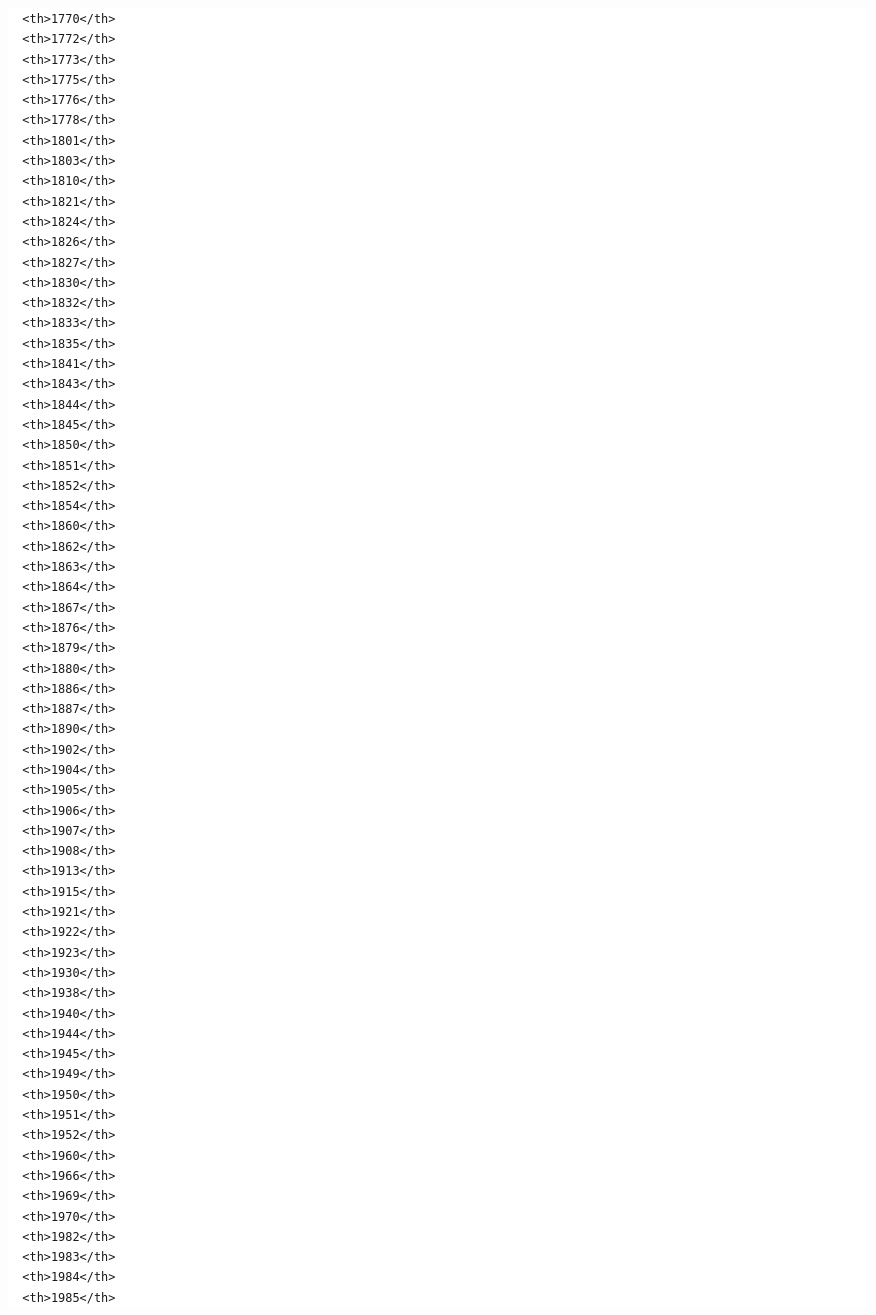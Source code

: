       <th>1770</th>
      <th>1772</th>
      <th>1773</th>
      <th>1775</th>
      <th>1776</th>
      <th>1778</th>
      <th>1801</th>
      <th>1803</th>
      <th>1810</th>
      <th>1821</th>
      <th>1824</th>
      <th>1826</th>
      <th>1827</th>
      <th>1830</th>
      <th>1832</th>
      <th>1833</th>
      <th>1835</th>
      <th>1841</th>
      <th>1843</th>
      <th>1844</th>
      <th>1845</th>
      <th>1850</th>
      <th>1851</th>
      <th>1852</th>
      <th>1854</th>
      <th>1860</th>
      <th>1862</th>
      <th>1863</th>
      <th>1864</th>
      <th>1867</th>
      <th>1876</th>
      <th>1879</th>
      <th>1880</th>
      <th>1886</th>
      <th>1887</th>
      <th>1890</th>
      <th>1902</th>
      <th>1904</th>
      <th>1905</th>
      <th>1906</th>
      <th>1907</th>
      <th>1908</th>
      <th>1913</th>
      <th>1915</th>
      <th>1921</th>
      <th>1922</th>
      <th>1923</th>
      <th>1930</th>
      <th>1938</th>
      <th>1940</th>
      <th>1944</th>
      <th>1945</th>
      <th>1949</th>
      <th>1950</th>
      <th>1951</th>
      <th>1952</th>
      <th>1960</th>
      <th>1966</th>
      <th>1969</th>
      <th>1970</th>
      <th>1982</th>
      <th>1983</th>
      <th>1984</th>
      <th>1985</th>
